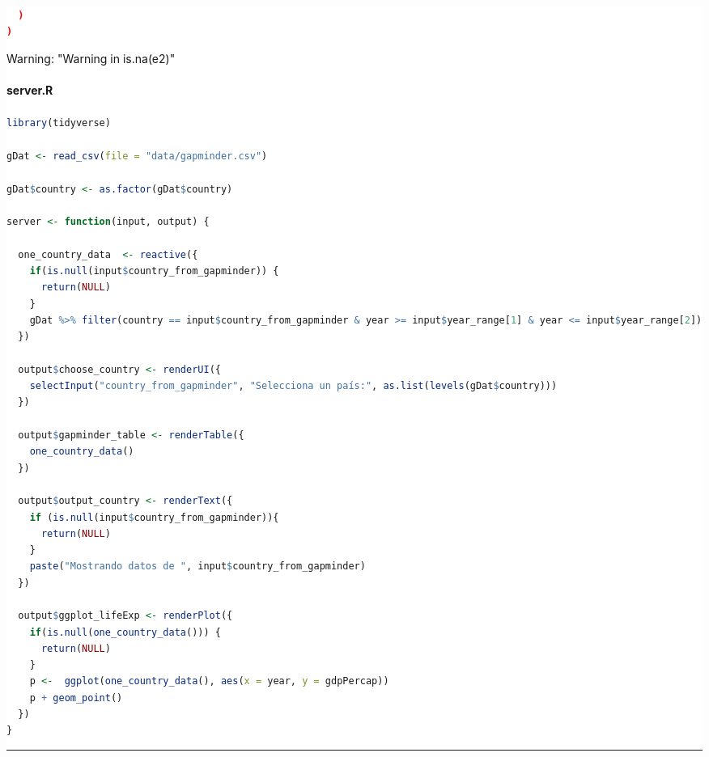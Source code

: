 ``` r
  )
)
```

Warning: "Warning in is.na(e2)"

#### server.R

``` r
library(tidyverse)

gDat <- read_csv(file = "data/gapminder.csv")

gDat$country <- as.factor(gDat$country)

server <- function(input, output) {

  one_country_data  <- reactive({
    if(is.null(input$country_from_gapminder)) {
      return(NULL)
    }
    gDat %>% filter(country == input$country_from_gapminder & year >= input$year_range[1] & year <= input$year_range[2])
  })
  
  output$choose_country <- renderUI({
    selectInput("country_from_gapminder", "Selecciona un país:", as.list(levels(gDat$country)))
  })
  
  output$gapminder_table <- renderTable({ 
    one_country_data()
  })
  
  output$output_country <- renderText({
    if (is.null(input$country_from_gapminder)){
      return(NULL)
    }
    paste("Mostrando datos de ", input$country_from_gapminder)
  })
  
  output$ggplot_lifeExp <- renderPlot({
    if(is.null(one_country_data())) {
      return(NULL)
    }
    p <-  ggplot(one_country_data(), aes(x = year, y = gdpPercap))
    p + geom_point()
  })
}
```

------------------------------------------------------------------------
